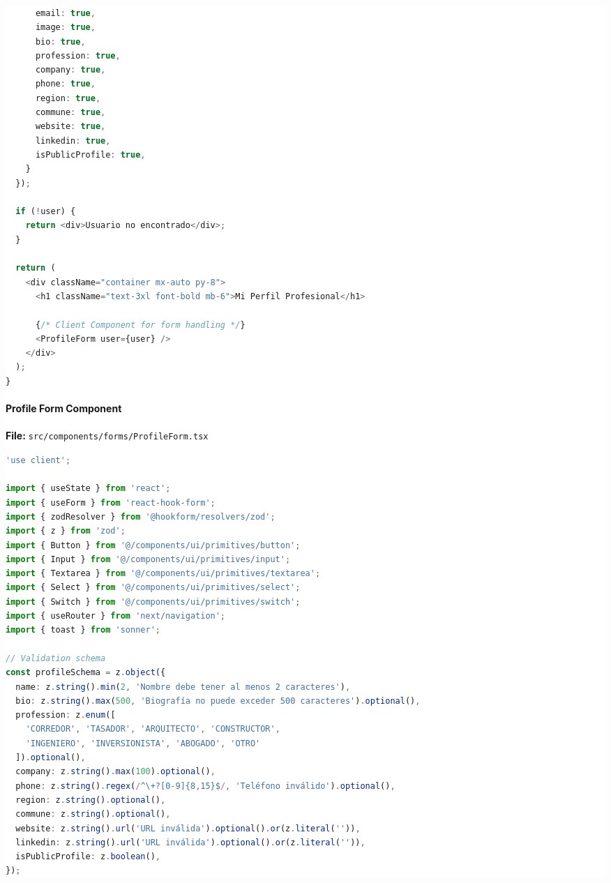 ```typescript
      email: true,
      image: true,
      bio: true,
      profession: true,
      company: true,
      phone: true,
      region: true,
      commune: true,
      website: true,
      linkedin: true,
      isPublicProfile: true,
    }
  });

  if (!user) {
    return <div>Usuario no encontrado</div>;
  }

  return (
    <div className="container mx-auto py-8">
      <h1 className="text-3xl font-bold mb-6">Mi Perfil Profesional</h1>

      {/* Client Component for form handling */}
      <ProfileForm user={user} />
    </div>
  );
}
```

#### Profile Form Component

**File:** `src/components/forms/ProfileForm.tsx`

```typescript
'use client';

import { useState } from 'react';
import { useForm } from 'react-hook-form';
import { zodResolver } from '@hookform/resolvers/zod';
import { z } from 'zod';
import { Button } from '@/components/ui/primitives/button';
import { Input } from '@/components/ui/primitives/input';
import { Textarea } from '@/components/ui/primitives/textarea';
import { Select } from '@/components/ui/primitives/select';
import { Switch } from '@/components/ui/primitives/switch';
import { useRouter } from 'next/navigation';
import { toast } from 'sonner';

// Validation schema
const profileSchema = z.object({
  name: z.string().min(2, 'Nombre debe tener al menos 2 caracteres'),
  bio: z.string().max(500, 'Biografía no puede exceder 500 caracteres').optional(),
  profession: z.enum([
    'CORREDOR', 'TASADOR', 'ARQUITECTO', 'CONSTRUCTOR',
    'INGENIERO', 'INVERSIONISTA', 'ABOGADO', 'OTRO'
  ]).optional(),
  company: z.string().max(100).optional(),
  phone: z.string().regex(/^\+?[0-9]{8,15}$/, 'Teléfono inválido').optional(),
  region: z.string().optional(),
  commune: z.string().optional(),
  website: z.string().url('URL inválida').optional().or(z.literal('')),
  linkedin: z.string().url('URL inválida').optional().or(z.literal('')),
  isPublicProfile: z.boolean(),
});
```